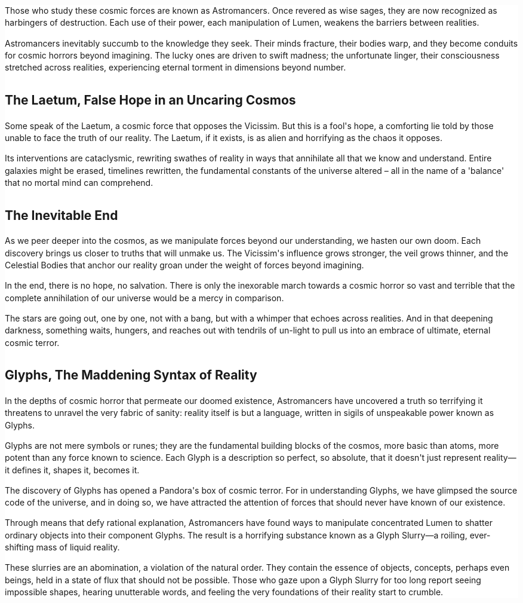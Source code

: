 Those who study these cosmic forces are known as Astromancers. Once revered as wise sages, they are now recognized as harbingers of destruction. Each use of their power, each manipulation of Lumen, weakens the barriers between realities.

Astromancers inevitably succumb to the knowledge they seek. Their minds fracture, their bodies warp, and they become conduits for cosmic horrors beyond imagining. The lucky ones are driven to swift madness; the unfortunate linger, their consciousness stretched across realities, experiencing eternal torment in dimensions beyond number.

## The Laetum, False Hope in an Uncaring Cosmos

Some speak of the Laetum, a cosmic force that opposes the Vicissim. But this is a fool's hope, a comforting lie told by those unable to face the truth of our reality. The Laetum, if it exists, is as alien and horrifying as the chaos it opposes.

Its interventions are cataclysmic, rewriting swathes of reality in ways that annihilate all that we know and understand. Entire galaxies might be erased, timelines rewritten, the fundamental constants of the universe altered – all in the name of a 'balance' that no mortal mind can comprehend.

## The Inevitable End

As we peer deeper into the cosmos, as we manipulate forces beyond our understanding, we hasten our own doom. Each discovery brings us closer to truths that will unmake us. The Vicissim's influence grows stronger, the veil grows thinner, and the Celestial Bodies that anchor our reality groan under the weight of forces beyond imagining.

In the end, there is no hope, no salvation. There is only the inexorable march towards a cosmic horror so vast and terrible that the complete annihilation of our universe would be a mercy in comparison.

The stars are going out, one by one, not with a bang, but with a whimper that echoes across realities. And in that deepening darkness, something waits, hungers, and reaches out with tendrils of un-light to pull us into an embrace of ultimate, eternal cosmic terror.

## Glyphs, The Maddening Syntax of Reality

In the depths of cosmic horror that permeate our doomed existence, Astromancers have uncovered a truth so terrifying it threatens to unravel the very fabric of sanity: reality itself is but a language, written in sigils of unspeakable power known as Glyphs.

Glyphs are not mere symbols or runes; they are the fundamental building blocks of the cosmos, more basic than atoms, more potent than any force known to science. Each Glyph is a description so perfect, so absolute, that it doesn't just represent reality—it defines it, shapes it, becomes it.

The discovery of Glyphs has opened a Pandora's box of cosmic terror. For in understanding Glyphs, we have glimpsed the source code of the universe, and in doing so, we have attracted the attention of forces that should never have known of our existence.

Through means that defy rational explanation, Astromancers have found ways to manipulate concentrated Lumen to shatter ordinary objects into their component Glyphs. The result is a horrifying substance known as a Glyph Slurry—a roiling, ever-shifting mass of liquid reality.

These slurries are an abomination, a violation of the natural order. They contain the essence of objects, concepts, perhaps even beings, held in a state of flux that should not be possible. Those who gaze upon a Glyph Slurry for too long report seeing impossible shapes, hearing unutterable words, and feeling the very foundations of their reality start to crumble.
